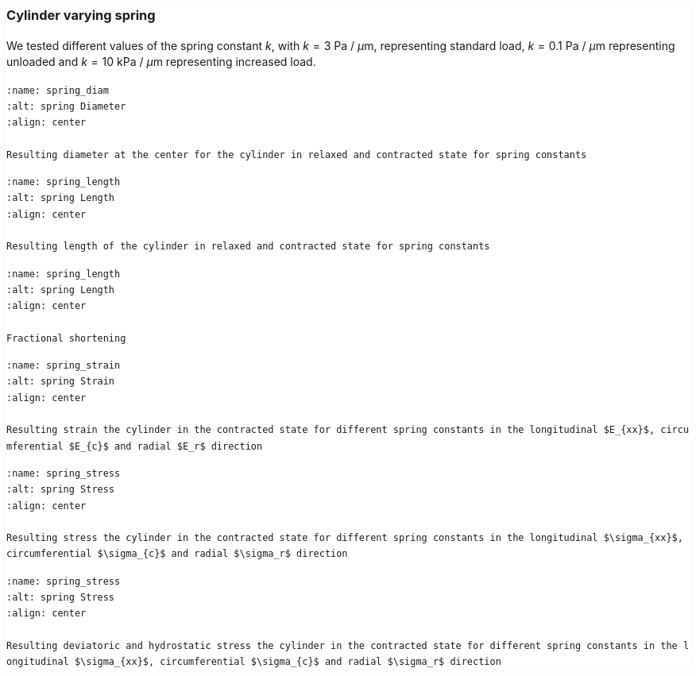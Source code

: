 ### Cylinder varying spring

We tested different values of the spring constant $k$, with $k = 3$ Pa / $\mu$m, representing standard load, $k = 0.1$ Pa / $\mu$m representing unloaded and $k = 10$ kPa / $\mu$m representing increased load.

```{figure} figures/cylinder/diameter.svg
:name: spring_diam
:alt: spring Diameter
:align: center

Resulting diameter at the center for the cylinder in relaxed and contracted state for spring constants
```

```{figure} figures/cylinder/length.svg
:name: spring_length
:alt: spring Length
:align: center

Resulting length of the cylinder in relaxed and contracted state for spring constants
```


```{figure} figures/cylinder/frac.svg
:name: spring_length
:alt: spring Length
:align: center

Fractional shortening
```


```{figure} figures/cylinder/strain.svg
:name: spring_strain
:alt: spring Strain
:align: center

Resulting strain the cylinder in the contracted state for different spring constants in the longitudinal $E_{xx}$, circumferential $E_{c}$ and radial $E_r$ direction
```

```{figure} figures/cylinder/stress.svg
:name: spring_stress
:alt: spring Stress
:align: center

Resulting stress the cylinder in the contracted state for different spring constants in the longitudinal $\sigma_{xx}$, circumferential $\sigma_{c}$ and radial $\sigma_r$ direction
```


```{figure} figures/cylinder/stress_dev.svg
:name: spring_stress
:alt: spring Stress
:align: center

Resulting deviatoric and hydrostatic stress the cylinder in the contracted state for different spring constants in the longitudinal $\sigma_{xx}$, circumferential $\sigma_{c}$ and radial $\sigma_r$ direction
```
